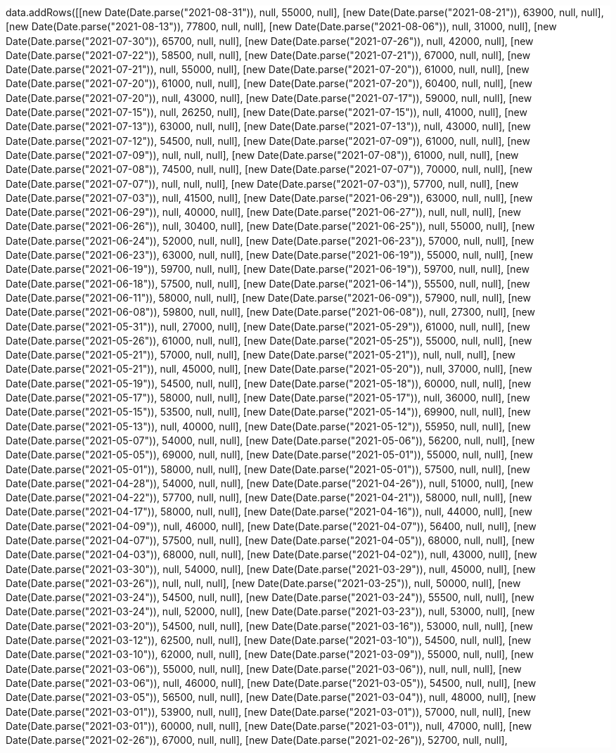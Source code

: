 
data.addRows([[new Date(Date.parse("2021-08-31")), null, 55000, null], [new Date(Date.parse("2021-08-21")), 63900, null, null], [new Date(Date.parse("2021-08-13")), 77800, null, null], [new Date(Date.parse("2021-08-06")), null, 31000, null], [new Date(Date.parse("2021-07-30")), 65700, null, null], [new Date(Date.parse("2021-07-26")), null, 42000, null], [new Date(Date.parse("2021-07-22")), 58500, null, null], [new Date(Date.parse("2021-07-21")), 67000, null, null], [new Date(Date.parse("2021-07-21")), null, 55000, null], [new Date(Date.parse("2021-07-20")), 61000, null, null], [new Date(Date.parse("2021-07-20")), 61000, null, null], [new Date(Date.parse("2021-07-20")), 60400, null, null], [new Date(Date.parse("2021-07-20")), null, 43000, null], [new Date(Date.parse("2021-07-17")), 59000, null, null], [new Date(Date.parse("2021-07-15")), null, 26250, null], [new Date(Date.parse("2021-07-15")), null, 41000, null], [new Date(Date.parse("2021-07-13")), 63000, null, null], [new Date(Date.parse("2021-07-13")), null, 43000, null], [new Date(Date.parse("2021-07-12")), 54500, null, null], [new Date(Date.parse("2021-07-09")), 61000, null, null], [new Date(Date.parse("2021-07-09")), null, null, null], [new Date(Date.parse("2021-07-08")), 61000, null, null], [new Date(Date.parse("2021-07-08")), 74500, null, null], [new Date(Date.parse("2021-07-07")), 70000, null, null], [new Date(Date.parse("2021-07-07")), null, null, null], [new Date(Date.parse("2021-07-03")), 57700, null, null], [new Date(Date.parse("2021-07-03")), null, 41500, null], [new Date(Date.parse("2021-06-29")), 63000, null, null], [new Date(Date.parse("2021-06-29")), null, 40000, null], [new Date(Date.parse("2021-06-27")), null, null, null], [new Date(Date.parse("2021-06-26")), null, 30400, null], [new Date(Date.parse("2021-06-25")), null, 55000, null], [new Date(Date.parse("2021-06-24")), 52000, null, null], [new Date(Date.parse("2021-06-23")), 57000, null, null], [new Date(Date.parse("2021-06-23")), 63000, null, null], [new Date(Date.parse("2021-06-19")), 55000, null, null], [new Date(Date.parse("2021-06-19")), 59700, null, null], [new Date(Date.parse("2021-06-19")), 59700, null, null], [new Date(Date.parse("2021-06-18")), 57500, null, null], [new Date(Date.parse("2021-06-14")), 55500, null, null], [new Date(Date.parse("2021-06-11")), 58000, null, null], [new Date(Date.parse("2021-06-09")), 57900, null, null], [new Date(Date.parse("2021-06-08")), 59800, null, null], [new Date(Date.parse("2021-06-08")), null, 27300, null], [new Date(Date.parse("2021-05-31")), null, 27000, null], [new Date(Date.parse("2021-05-29")), 61000, null, null], [new Date(Date.parse("2021-05-26")), 61000, null, null], [new Date(Date.parse("2021-05-25")), 55000, null, null], [new Date(Date.parse("2021-05-21")), 57000, null, null], [new Date(Date.parse("2021-05-21")), null, null, null], [new Date(Date.parse("2021-05-21")), null, 45000, null], [new Date(Date.parse("2021-05-20")), null, 37000, null], [new Date(Date.parse("2021-05-19")), 54500, null, null], [new Date(Date.parse("2021-05-18")), 60000, null, null], [new Date(Date.parse("2021-05-17")), 58000, null, null], [new Date(Date.parse("2021-05-17")), null, 36000, null], [new Date(Date.parse("2021-05-15")), 53500, null, null], [new Date(Date.parse("2021-05-14")), 69900, null, null], [new Date(Date.parse("2021-05-13")), null, 40000, null], [new Date(Date.parse("2021-05-12")), 55950, null, null], [new Date(Date.parse("2021-05-07")), 54000, null, null], [new Date(Date.parse("2021-05-06")), 56200, null, null], [new Date(Date.parse("2021-05-05")), 69000, null, null], [new Date(Date.parse("2021-05-01")), 55000, null, null], [new Date(Date.parse("2021-05-01")), 58000, null, null], [new Date(Date.parse("2021-05-01")), 57500, null, null], [new Date(Date.parse("2021-04-28")), 54000, null, null], [new Date(Date.parse("2021-04-26")), null, 51000, null], [new Date(Date.parse("2021-04-22")), 57700, null, null], [new Date(Date.parse("2021-04-21")), 58000, null, null], [new Date(Date.parse("2021-04-17")), 58000, null, null], [new Date(Date.parse("2021-04-16")), null, 44000, null], [new Date(Date.parse("2021-04-09")), null, 46000, null], [new Date(Date.parse("2021-04-07")), 56400, null, null], [new Date(Date.parse("2021-04-07")), 57500, null, null], [new Date(Date.parse("2021-04-05")), 68000, null, null], [new Date(Date.parse("2021-04-03")), 68000, null, null], [new Date(Date.parse("2021-04-02")), null, 43000, null], [new Date(Date.parse("2021-03-30")), null, 54000, null], [new Date(Date.parse("2021-03-29")), null, 45000, null], [new Date(Date.parse("2021-03-26")), null, null, null], [new Date(Date.parse("2021-03-25")), null, 50000, null], [new Date(Date.parse("2021-03-24")), 54500, null, null], [new Date(Date.parse("2021-03-24")), 55500, null, null], [new Date(Date.parse("2021-03-24")), null, 52000, null], [new Date(Date.parse("2021-03-23")), null, 53000, null], [new Date(Date.parse("2021-03-20")), 54500, null, null], [new Date(Date.parse("2021-03-16")), 53000, null, null], [new Date(Date.parse("2021-03-12")), 62500, null, null], [new Date(Date.parse("2021-03-10")), 54500, null, null], [new Date(Date.parse("2021-03-10")), 62000, null, null], [new Date(Date.parse("2021-03-09")), 55000, null, null], [new Date(Date.parse("2021-03-06")), 55000, null, null], [new Date(Date.parse("2021-03-06")), null, null, null], [new Date(Date.parse("2021-03-06")), null, 46000, null], [new Date(Date.parse("2021-03-05")), 54500, null, null], [new Date(Date.parse("2021-03-05")), 56500, null, null], [new Date(Date.parse("2021-03-04")), null, 48000, null], [new Date(Date.parse("2021-03-01")), 53900, null, null], [new Date(Date.parse("2021-03-01")), 57000, null, null], [new Date(Date.parse("2021-03-01")), 60000, null, null], [new Date(Date.parse("2021-03-01")), null, 47000, null], [new Date(Date.parse("2021-02-26")), 67000, null, null], [new Date(Date.parse("2021-02-26")), 52700, null, null],